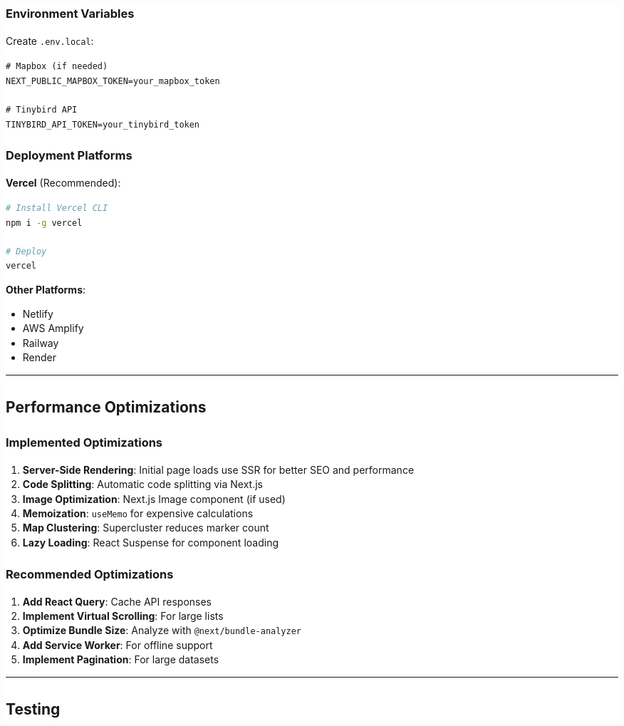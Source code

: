 ### Environment Variables

Create `.env.local`:
```env
# Mapbox (if needed)
NEXT_PUBLIC_MAPBOX_TOKEN=your_mapbox_token

# Tinybird API
TINYBIRD_API_TOKEN=your_tinybird_token
```

### Deployment Platforms

**Vercel** (Recommended):
```bash
# Install Vercel CLI
npm i -g vercel

# Deploy
vercel
```

**Other Platforms**:
- Netlify
- AWS Amplify
- Railway
- Render

---

## Performance Optimizations

### Implemented Optimizations

1. **Server-Side Rendering**: Initial page loads use SSR for better SEO and performance
2. **Code Splitting**: Automatic code splitting via Next.js
3. **Image Optimization**: Next.js Image component (if used)
4. **Memoization**: `useMemo` for expensive calculations
5. **Map Clustering**: Supercluster reduces marker count
6. **Lazy Loading**: React Suspense for component loading

### Recommended Optimizations

1. **Add React Query**: Cache API responses
2. **Implement Virtual Scrolling**: For large lists
3. **Optimize Bundle Size**: Analyze with `@next/bundle-analyzer`
4. **Add Service Worker**: For offline support
5. **Implement Pagination**: For large datasets

---

## Testing
